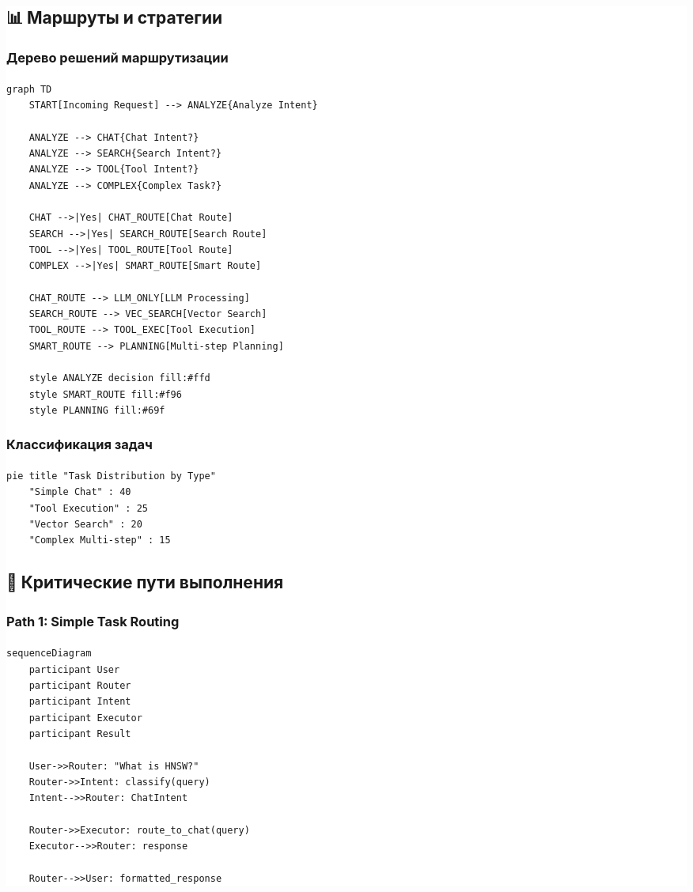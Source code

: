 ## 📊 Маршруты и стратегии

### Дерево решений маршрутизации

```mermaid
graph TD
    START[Incoming Request] --> ANALYZE{Analyze Intent}
    
    ANALYZE --> CHAT{Chat Intent?}
    ANALYZE --> SEARCH{Search Intent?}
    ANALYZE --> TOOL{Tool Intent?}
    ANALYZE --> COMPLEX{Complex Task?}
    
    CHAT -->|Yes| CHAT_ROUTE[Chat Route]
    SEARCH -->|Yes| SEARCH_ROUTE[Search Route]
    TOOL -->|Yes| TOOL_ROUTE[Tool Route]
    COMPLEX -->|Yes| SMART_ROUTE[Smart Route]
    
    CHAT_ROUTE --> LLM_ONLY[LLM Processing]
    SEARCH_ROUTE --> VEC_SEARCH[Vector Search]
    TOOL_ROUTE --> TOOL_EXEC[Tool Execution]
    SMART_ROUTE --> PLANNING[Multi-step Planning]
    
    style ANALYZE decision fill:#ffd
    style SMART_ROUTE fill:#f96
    style PLANNING fill:#69f
```

### Классификация задач

```mermaid
pie title "Task Distribution by Type"
    "Simple Chat" : 40
    "Tool Execution" : 25
    "Vector Search" : 20
    "Complex Multi-step" : 15
```

## 🎯 Критические пути выполнения

### Path 1: Simple Task Routing

```mermaid
sequenceDiagram
    participant User
    participant Router
    participant Intent
    participant Executor
    participant Result
    
    User->>Router: "What is HNSW?"
    Router->>Intent: classify(query)
    Intent-->>Router: ChatIntent
    
    Router->>Executor: route_to_chat(query)
    Executor-->>Router: response
    
    Router-->>User: formatted_response
```

